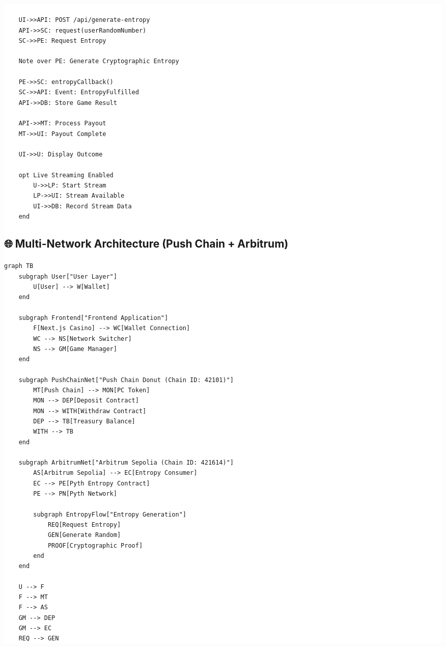 ```mermaid
    
    UI->>API: POST /api/generate-entropy
    API->>SC: request(userRandomNumber)
    SC->>PE: Request Entropy
    
    Note over PE: Generate Cryptographic Entropy
    
    PE->>SC: entropyCallback()
    SC->>API: Event: EntropyFulfilled
    API->>DB: Store Game Result
    
    API->>MT: Process Payout
    MT->>UI: Payout Complete
    
    UI->>U: Display Outcome
    
    opt Live Streaming Enabled
        U->>LP: Start Stream
        LP->>UI: Stream Available
        UI->>DB: Record Stream Data
    end
```

## 🌐 Multi-Network Architecture (Push Chain + Arbitrum)

```mermaid
graph TB
    subgraph User["User Layer"]
        U[User] --> W[Wallet]
    end
    
    subgraph Frontend["Frontend Application"]
        F[Next.js Casino] --> WC[Wallet Connection]
        WC --> NS[Network Switcher]
        NS --> GM[Game Manager]
    end
    
    subgraph PushChainNet["Push Chain Donut (Chain ID: 42101)"]
        MT[Push Chain] --> MON[PC Token]
        MON --> DEP[Deposit Contract]
        MON --> WITH[Withdraw Contract]
        DEP --> TB[Treasury Balance]
        WITH --> TB
    end
    
    subgraph ArbitrumNet["Arbitrum Sepolia (Chain ID: 421614)"]
        AS[Arbitrum Sepolia] --> EC[Entropy Consumer]
        EC --> PE[Pyth Entropy Contract]
        PE --> PN[Pyth Network]
        
        subgraph EntropyFlow["Entropy Generation"]
            REQ[Request Entropy]
            GEN[Generate Random]
            PROOF[Cryptographic Proof]
        end
    end
    
    U --> F
    F --> MT
    F --> AS
    GM --> DEP
    GM --> EC
    REQ --> GEN
```